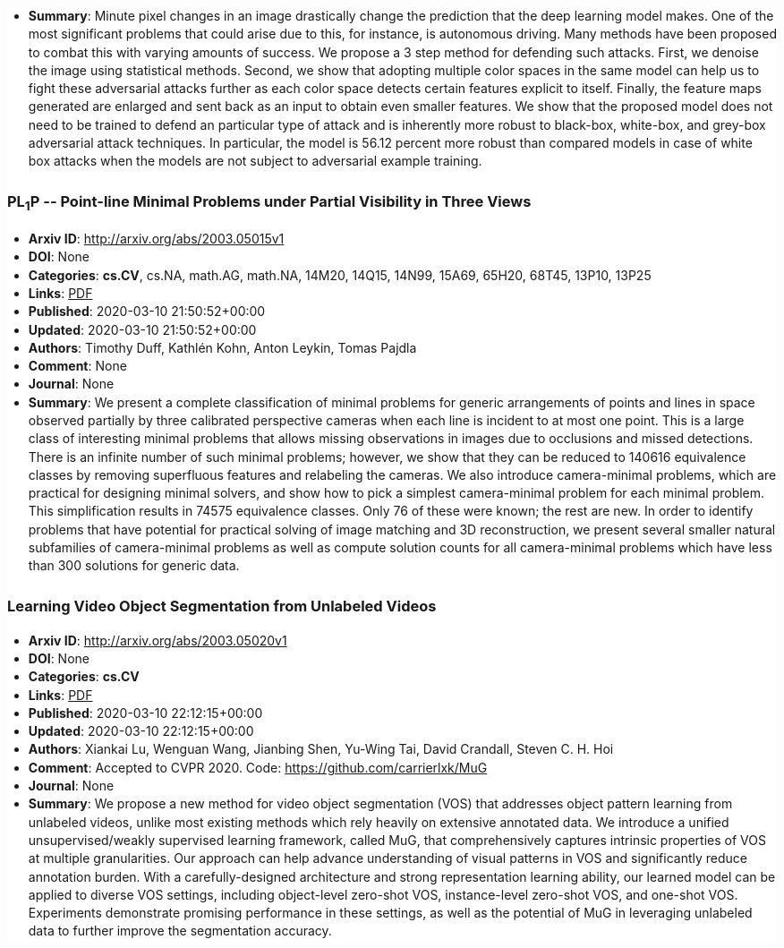 - **Summary**: Minute pixel changes in an image drastically change the prediction that the deep learning model makes. One of the most significant problems that could arise due to this, for instance, is autonomous driving. Many methods have been proposed to combat this with varying amounts of success. We propose a 3 step method for defending such attacks. First, we denoise the image using statistical methods. Second, we show that adopting multiple color spaces in the same model can help us to fight these adversarial attacks further as each color space detects certain features explicit to itself. Finally, the feature maps generated are enlarged and sent back as an input to obtain even smaller features. We show that the proposed model does not need to be trained to defend an particular type of attack and is inherently more robust to black-box, white-box, and grey-box adversarial attack techniques. In particular, the model is 56.12 percent more robust than compared models in case of white box attacks when the models are not subject to adversarial example training.



### PL${}_{1}$P -- Point-line Minimal Problems under Partial Visibility in Three Views
- **Arxiv ID**: http://arxiv.org/abs/2003.05015v1
- **DOI**: None
- **Categories**: **cs.CV**, cs.NA, math.AG, math.NA, 14M20, 14Q15, 14N99, 15A69, 65H20, 68T45, 13P10, 13P25
- **Links**: [PDF](http://arxiv.org/pdf/2003.05015v1)
- **Published**: 2020-03-10 21:50:52+00:00
- **Updated**: 2020-03-10 21:50:52+00:00
- **Authors**: Timothy Duff, Kathlén Kohn, Anton Leykin, Tomas Pajdla
- **Comment**: None
- **Journal**: None
- **Summary**: We present a complete classification of minimal problems for generic arrangements of points and lines in space observed partially by three calibrated perspective cameras when each line is incident to at most one point. This is a large class of interesting minimal problems that allows missing observations in images due to occlusions and missed detections. There is an infinite number of such minimal problems; however, we show that they can be reduced to 140616 equivalence classes by removing superfluous features and relabeling the cameras. We also introduce camera-minimal problems, which are practical for designing minimal solvers, and show how to pick a simplest camera-minimal problem for each minimal problem. This simplification results in 74575 equivalence classes. Only 76 of these were known; the rest are new. In order to identify problems that have potential for practical solving of image matching and 3D reconstruction, we present several smaller natural subfamilies of camera-minimal problems as well as compute solution counts for all camera-minimal problems which have less than 300 solutions for generic data.



### Learning Video Object Segmentation from Unlabeled Videos
- **Arxiv ID**: http://arxiv.org/abs/2003.05020v1
- **DOI**: None
- **Categories**: **cs.CV**
- **Links**: [PDF](http://arxiv.org/pdf/2003.05020v1)
- **Published**: 2020-03-10 22:12:15+00:00
- **Updated**: 2020-03-10 22:12:15+00:00
- **Authors**: Xiankai Lu, Wenguan Wang, Jianbing Shen, Yu-Wing Tai, David Crandall, Steven C. H. Hoi
- **Comment**: Accepted to CVPR 2020. Code: https://github.com/carrierlxk/MuG
- **Journal**: None
- **Summary**: We propose a new method for video object segmentation (VOS) that addresses object pattern learning from unlabeled videos, unlike most existing methods which rely heavily on extensive annotated data. We introduce a unified unsupervised/weakly supervised learning framework, called MuG, that comprehensively captures intrinsic properties of VOS at multiple granularities. Our approach can help advance understanding of visual patterns in VOS and significantly reduce annotation burden. With a carefully-designed architecture and strong representation learning ability, our learned model can be applied to diverse VOS settings, including object-level zero-shot VOS, instance-level zero-shot VOS, and one-shot VOS. Experiments demonstrate promising performance in these settings, as well as the potential of MuG in leveraging unlabeled data to further improve the segmentation accuracy.
